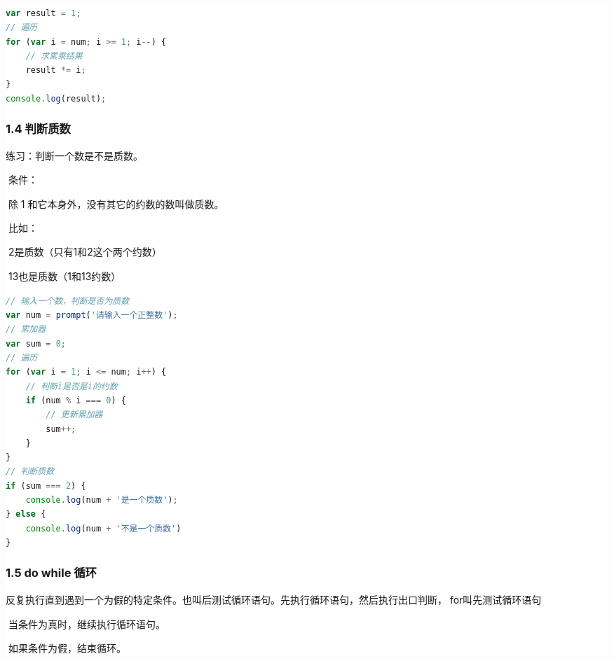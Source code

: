 ```js
var result = 1;
// 遍历
for (var i = num; i >= 1; i--) {
    // 求累乘结果
    result *= i;
}
console.log(result);
```



### 1.4 判断质数

练习：判断一个数是不是质数。

​	条件：

​		除 1 和它本身外，没有其它的约数的数叫做质数。

​	比如：

​		2是质数（只有1和2这个两个约数）

​    	13也是质数（1和13约数）

```js
// 输入一个数，判断是否为质数
var num = prompt('请输入一个正整数');
// 累加器
var sum = 0;
// 遍历
for (var i = 1; i <= num; i++) {
    // 判断i是否是i的约数
    if (num % i === 0) {
        // 更新累加器
        sum++;
    }
}
// 判断质数
if (sum === 2) {
    console.log(num + '是一个质数');
} else {
    console.log(num + '不是一个质数')
}

```



### 1.5 do while 循环

反复执行直到遇到一个为假的特定条件。也叫后测试循环语句。先执行循环语句，然后执行出口判断，
for叫先测试循环语句 

​	当条件为真时，继续执行循环语句。

​	如果条件为假，结束循环。
